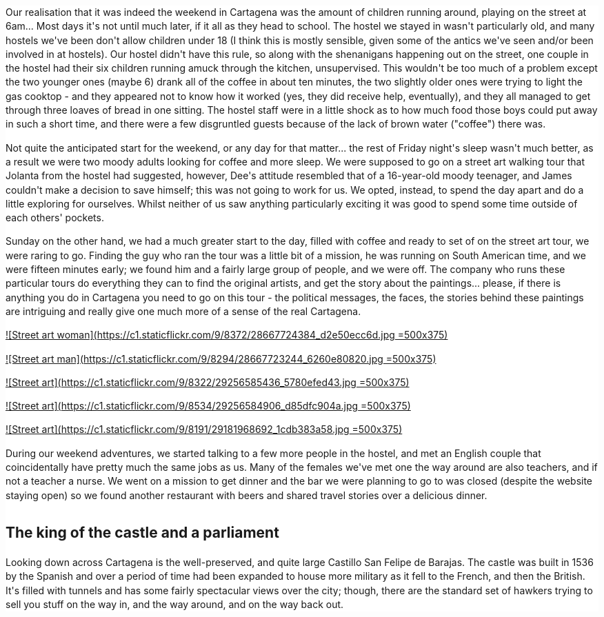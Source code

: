 Our realisation that it was indeed the weekend in Cartagena was the amount of children running around, playing on the street at 6am... Most days it's not until much later, if it all as they head to school. The hostel we stayed in wasn't particularly old, and many hostels we've been don't allow children under 18 (I think this is mostly sensible, given some of the antics we've seen and/or been involved in at hostels). Our hostel didn't have this rule, so along with the shenanigans happening out on the street, one couple in the hostel had their six children running amuck through the kitchen, unsupervised. This wouldn't be too much of a problem except the two younger ones (maybe 6) drank all of the coffee in about ten minutes, the two slightly older ones were trying to light the gas cooktop - and they appeared not to know how it worked (yes, they did receive help, eventually), and they all managed to get through three loaves of bread in one sitting. The hostel staff were in a little shock as to how much food those boys could put away in such a short time, and there were a few disgruntled guests because of the lack of brown water ("coffee") there was.

Not quite the anticipated start for the weekend, or any day for that matter... the rest of Friday night's sleep wasn't much better, as a result we were two moody adults looking for coffee and more sleep. We were supposed to go on a street art walking tour that Jolanta from the hostel had suggested, however, Dee's attitude resembled that of a 16-year-old moody teenager, and James couldn't make a decision to save himself; this was not going to work for us. We opted, instead, to spend the day apart and do a little exploring for ourselves. Whilst neither of us saw anything particularly exciting it was good to spend some time outside of each others' pockets. 

Sunday on the other hand, we had a much greater start to the day, filled with coffee and ready to set of on the street art tour, we were raring to go. Finding the guy who ran the tour was a little bit of a mission, he was running on South American time, and we were fifteen minutes early; we found him and a fairly large group of people, and we were off. The company who runs these particular tours do everything they can to find the original artists, and get the story about the paintings... please, if there is anything you do in Cartagena you need to go on this tour - the political messages, the faces, the stories behind these paintings are intriguing and really give one much more of a sense of the real Cartagena.

[![Street art woman](https://c1.staticflickr.com/9/8372/28667724384_d2e50ecc6d.jpg =500x375)](https://www.flickr.com/photos/140698305@N05/28667724384/in/album-72157673079954735/)

[![Street art man](https://c1.staticflickr.com/9/8294/28667723244_6260e80820.jpg =500x375)](https://www.flickr.com/photos/140698305@N05/28667723244/in/album-72157673079954735/)

[![Street art](https://c1.staticflickr.com/9/8322/29256585436_5780efed43.jpg =500x375)](https://www.flickr.com/photos/140698305@N05/29256585436/in/album-72157673079954735/)

[![Street art](https://c1.staticflickr.com/9/8534/29256584906_d85dfc904a.jpg =500x375)](https://www.flickr.com/photos/140698305@N05/29256584906/in/album-72157673079954735/)

[![Street art](https://c1.staticflickr.com/9/8191/29181968692_1cdb383a58.jpg =500x375)](https://www.flickr.com/photos/140698305@N05/29181968692/in/album-72157673079954735/)



During our weekend adventures, we started talking to a few more people in the hostel, and met an English couple that coincidentally have pretty much the same jobs as us. Many of the females we've met one the way around are also teachers, and if not a teacher a nurse. We went on a mission to get dinner and the bar we were planning to go to was closed (despite the website staying open) so we found another restaurant with beers and shared travel stories over a delicious dinner.

The king of the castle and a parliament
---------------------------------------
Looking down across Cartagena is the well-preserved, and quite large Castillo San Felipe de Barajas. The castle was built in 1536 by the Spanish and over a period of time had been expanded to house more military as it fell to the French, and then the British. It's filled with tunnels and has some fairly spectacular views over the city; though, there are the standard set of hawkers trying to sell you stuff on the way in, and the way around, and on the way back out.
